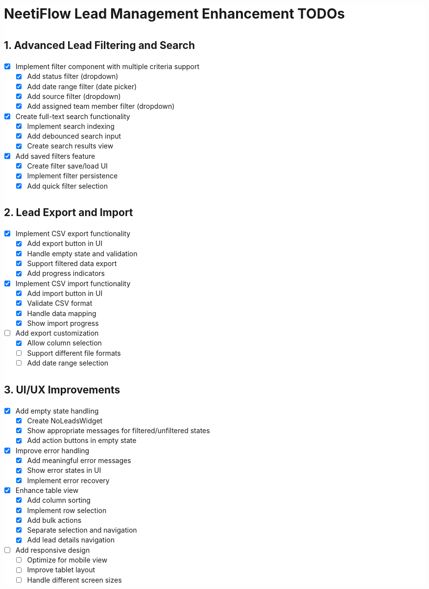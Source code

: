 # NeetiFlow Lead Management Enhancement TODOs

## 1. Advanced Lead Filtering and Search 
- [x] Implement filter component with multiple criteria support
  - [x] Add status filter (dropdown)
  - [x] Add date range filter (date picker)
  - [x] Add source filter (dropdown)
  - [x] Add assigned team member filter (dropdown)
- [x] Create full-text search functionality
  - [x] Implement search indexing
  - [x] Add debounced search input
  - [x] Create search results view
- [x] Add saved filters feature
  - [x] Create filter save/load UI
  - [x] Implement filter persistence
  - [x] Add quick filter selection

## 2. Lead Export and Import
- [x] Implement CSV export functionality
  - [x] Add export button in UI
  - [x] Handle empty state and validation
  - [x] Support filtered data export
  - [x] Add progress indicators
- [x] Implement CSV import functionality
  - [x] Add import button in UI
  - [x] Validate CSV format
  - [x] Handle data mapping
  - [x] Show import progress
- [ ] Add export customization
  - [x] Allow column selection
  - [ ] Support different file formats
  - [ ] Add date range selection

## 3. UI/UX Improvements
- [x] Add empty state handling
  - [x] Create NoLeadsWidget
  - [x] Show appropriate messages for filtered/unfiltered states
  - [x] Add action buttons in empty state
- [x] Improve error handling
  - [x] Add meaningful error messages
  - [x] Show error states in UI
  - [x] Implement error recovery
- [x] Enhance table view
  - [x] Add column sorting
  - [x] Implement row selection
  - [x] Add bulk actions
  - [x] Separate selection and navigation
  - [x] Add lead details navigation
- [ ] Add responsive design
  - [ ] Optimize for mobile view
  - [ ] Improve tablet layout
  - [ ] Handle different screen sizes
